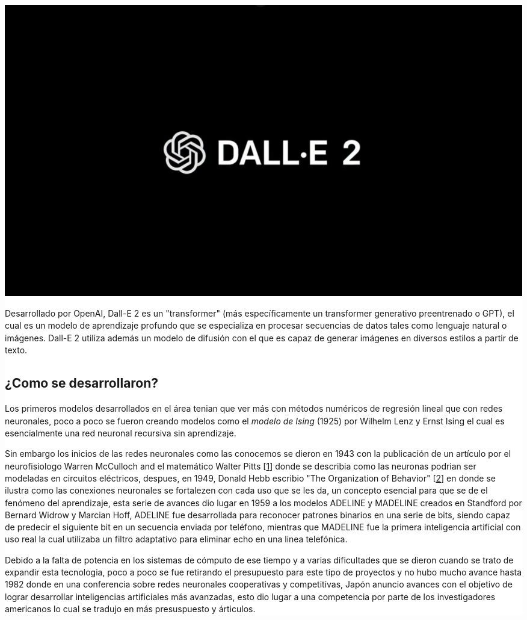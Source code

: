 ![Dall-ELogo](.\rsc\Dall-ELogo.webp)

Desarrollado por OpenAI, Dall-E 2 es un "transformer" (más específicamente un transformer generativo preentrenado o GPT), el cual es un modelo de aprendizaje profundo que se especializa en procesar secuencias de datos tales como lenguaje natural o imágenes. Dall-E 2 utiliza además un modelo de difusión con el que es capaz de generar imágenes en diversos estilos a partir de texto.

## ¿Como se desarrollaron?

Los primeros modelos desarrollados en el área tenian que ver más con métodos numéricos de regresión lineal que con redes neuronales, poco a poco se fueron creando modelos como el *modelo de Ising* (1925) por Wilhelm Lenz y Ernst Ising el cual es esencialmente una red neuronal recursiva sin aprendizaje.

Sin embargo los inicios de las redes neuronales como las conocemos se dieron en 1943 con la publicación de un artículo por el neurofisiologo Warren McCulloch and el matemático Walter Pitts [[1](https://www.cse.chalmers.se/~coquand/AUTOMATA/mcp.pdf)] donde se describia como las neuronas podrian ser modeladas en circuitos eléctricos, despues, en 1949, Donald Hebb escribio "The Organization of Behavior" [[2](https://pure.mpg.de/rest/items/item_2346268_3/component/file_2346267/content)] en donde se ilustra como las conexiones neuronales se fortalezen con cada uso que se les da, un concepto esencial para que se de el fenómeno del aprendizaje, esta serie de avances dio lugar en 1959 a los modelos ADELINE y MADELINE creados en Standford por Bernard Widrow y Marcian Hoff, ADELINE fue desarrollada para reconocer patrones binarios en una serie de bits, siendo capaz de predecir el siguiente bit en un secuencia enviada por teléfono, mientras que MADELINE fue la primera inteligencia artificial con uso real la cual utilizaba un filtro adaptativo para eliminar echo en una linea telefónica.

Debido a la falta de potencia en los sistemas de cómputo de ese tiempo y a varias dificultades que se dieron cuando se trato de expandir esta tecnologia, poco a poco se fue retirando el presupuesto para este tipo de proyectos y no hubo mucho avance hasta 1982 donde en una conferencia sobre redes neuronales cooperativas y competitivas, Japón anuncio avances con el objetivo de lograr desarrollar inteligencias artificiales más avanzadas, esto dio lugar a una competencia por parte de los investigadores americanos lo cual se tradujo en más presuspuesto y árticulos.
